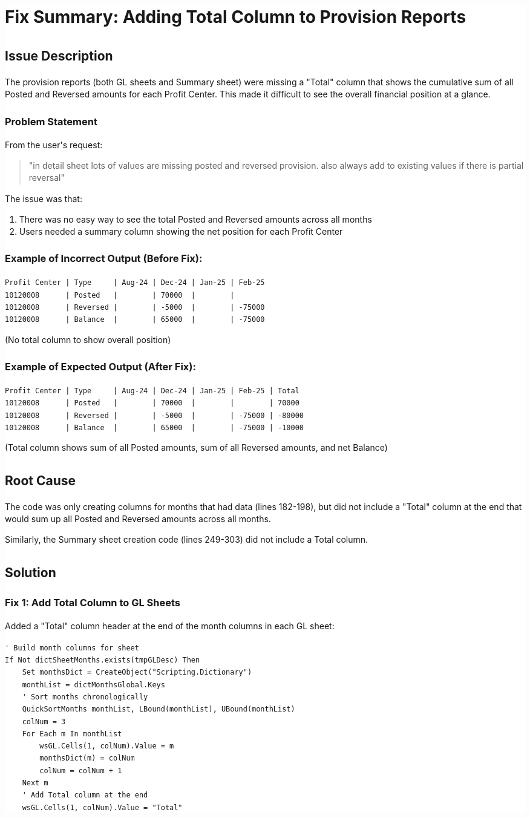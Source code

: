 # Fix Summary: Adding Total Column to Provision Reports

## Issue Description
The provision reports (both GL sheets and Summary sheet) were missing a "Total" column that shows the cumulative sum of all Posted and Reversed amounts for each Profit Center. This made it difficult to see the overall financial position at a glance.

### Problem Statement
From the user's request:
> "in detail sheet lots of values are missing posted and reversed provision. also always add to existing values if there is partial reversal"

The issue was that:
1. There was no easy way to see the total Posted and Reversed amounts across all months
2. Users needed a summary column showing the net position for each Profit Center

### Example of Incorrect Output (Before Fix):
```
Profit Center | Type     | Aug-24 | Dec-24 | Jan-25 | Feb-25
10120008      | Posted   |        | 70000  |        |
10120008      | Reversed |        | -5000  |        | -75000
10120008      | Balance  |        | 65000  |        | -75000
```
(No total column to show overall position)

### Example of Expected Output (After Fix):
```
Profit Center | Type     | Aug-24 | Dec-24 | Jan-25 | Feb-25 | Total
10120008      | Posted   |        | 70000  |        |        | 70000
10120008      | Reversed |        | -5000  |        | -75000 | -80000
10120008      | Balance  |        | 65000  |        | -75000 | -10000
```
(Total column shows sum of all Posted amounts, sum of all Reversed amounts, and net Balance)

## Root Cause

The code was only creating columns for months that had data (lines 182-198), but did not include a "Total" column at the end that would sum up all Posted and Reversed amounts across all months.

Similarly, the Summary sheet creation code (lines 249-303) did not include a Total column.

## Solution

### Fix 1: Add Total Column to GL Sheets

Added a "Total" column header at the end of the month columns in each GL sheet:

```vba
' Build month columns for sheet
If Not dictSheetMonths.exists(tmpGLDesc) Then
    Set monthsDict = CreateObject("Scripting.Dictionary")
    monthList = dictMonthsGlobal.Keys
    ' Sort months chronologically
    QuickSortMonths monthList, LBound(monthList), UBound(monthList)
    colNum = 3
    For Each m In monthList
        wsGL.Cells(1, colNum).Value = m
        monthsDict(m) = colNum
        colNum = colNum + 1
    Next m
    ' Add Total column at the end
    wsGL.Cells(1, colNum).Value = "Total"
```